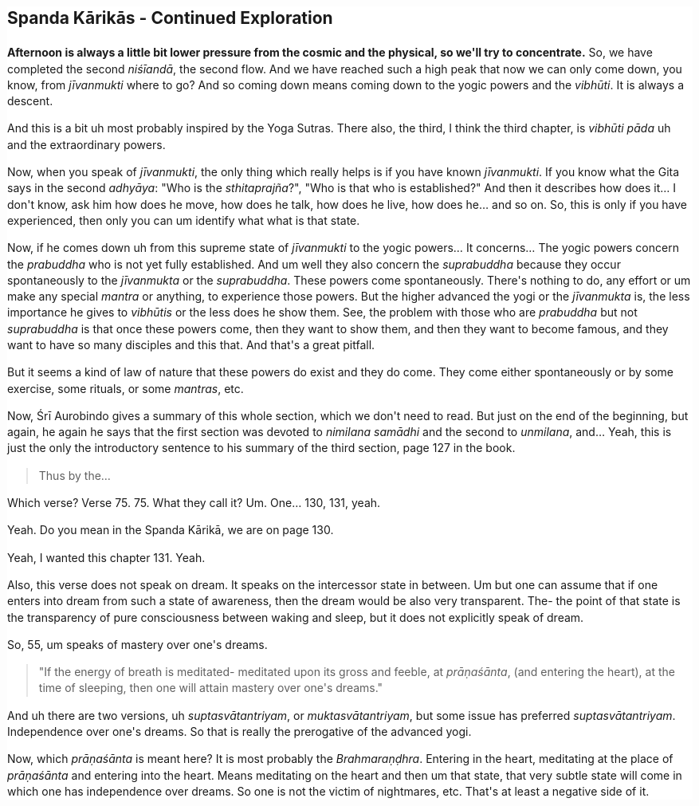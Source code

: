 ## Spanda Kārikās - Continued Exploration

**Afternoon is always a little bit lower pressure from the cosmic and the physical, so we'll try to concentrate.** So, we have completed the second *niśīandā*, the second flow. And we have reached such a high peak that now we can only come down, you know, from *jīvanmukti* where to go? And so coming down means coming down to the yogic powers and the *vibhūti*. It is always a descent. 

And this is a bit uh most probably inspired by the Yoga Sutras. There also, the third, I think the third chapter, is *vibhūti pāda* uh and the extraordinary powers.

Now, when you speak of *jīvanmukti*, the only thing which really helps is if you have known *jīvanmukti*. If you know what the Gita says in the second *adhyāya*: "Who is the *sthitaprajña*?", "Who is that who is established?" And then it describes how does it… I don't know, ask him how does he move, how does he talk, how does he live, how does he… and so on. So, this is only if you have experienced, then only you can um identify what what is that state.

Now, if he comes down uh from this supreme state of *jīvanmukti* to the yogic powers… It concerns… The yogic powers concern the *prabuddha* who is not yet fully established. And um well they also concern the *suprabuddha* because they occur spontaneously to the *jīvanmukta* or the *suprabuddha*. These powers come spontaneously. There's nothing to do, any effort or um make any special *mantra* or anything, to experience those powers. But the higher advanced the yogi or the *jīvanmukta* is, the less importance he gives to *vibhūtis* or the less does he show them. See, the problem with those who are *prabuddha* but not *suprabuddha* is that once these powers come, then they want to show them, and then they want to become famous, and they want to have so many disciples and this that. And that's a great pitfall. 

But it seems a kind of law of nature that these powers do exist and they do come. They come either spontaneously or by some exercise, some rituals, or some *mantras*, etc. 

Now, Śrī Aurobindo gives a summary of this whole section, which we don't need to read. But just on the end of the beginning, but again, he again he says that the first section was devoted to *nimilana samādhi* and the second to *unmilana*, and… Yeah, this is just the only the introductory sentence to his summary of the third section, page 127 in the book.

> Thus by the…

Which verse? Verse 75. 75. What they call it? Um. One… 130, 131, yeah. 

Yeah. Do you mean in the Spanda Kārikā, we are on page 130. 

Yeah, I wanted this chapter 131. Yeah. 

Also, this verse does not speak on dream. It speaks on the intercessor state in between. Um but one can assume that if one enters into dream from such a state of awareness, then the dream would be also very transparent. The- the point of that state is the transparency of pure consciousness between waking and sleep, but it does not explicitly speak of dream.

So, 55, um speaks of mastery over one's dreams.

> "If the energy of breath is meditated- meditated upon its gross and feeble, at *prāṇaśānta*, (and entering the heart), at the time of sleeping, then one will attain mastery over one's dreams."

And uh there are two versions, uh *suptasvātantriyam*, or *muktasvātantriyam*, but some issue has preferred *suptasvātantriyam*. Independence over one's dreams. So that is really the prerogative of the advanced yogi.

Now, which *prāṇaśānta* is meant here? It is most probably the *Brahmaraṇḍhra*. Entering in the heart, meditating at the place of *prāṇaśānta* and entering into the heart. Means meditating on the heart and then um that state, that very subtle state will come in which one has independence over dreams. So one is not the victim of nightmares, etc. That's at least a negative side of it. 
